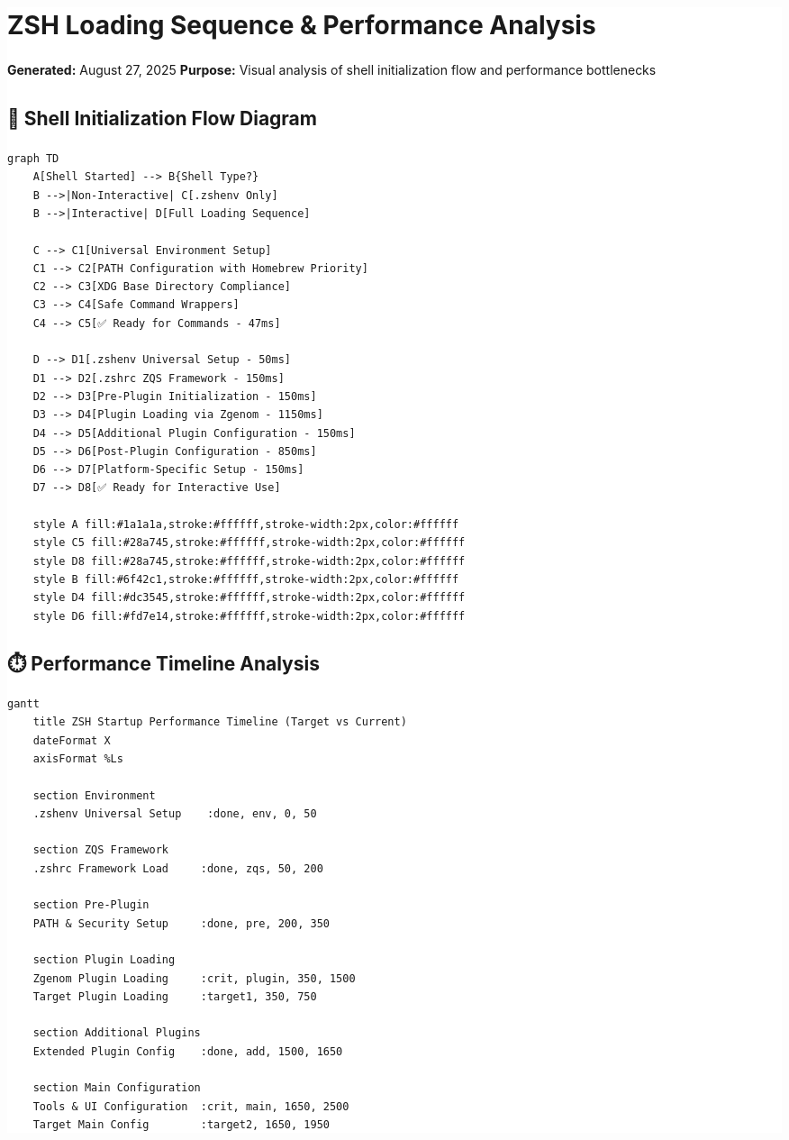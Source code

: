 # ZSH Loading Sequence & Performance Analysis

**Generated:** August 27, 2025
**Purpose:** Visual analysis of shell initialization flow and performance bottlenecks

## 🔄 Shell Initialization Flow Diagram

```mermaid
graph TD
    A[Shell Started] --> B{Shell Type?}
    B -->|Non-Interactive| C[.zshenv Only]
    B -->|Interactive| D[Full Loading Sequence]

    C --> C1[Universal Environment Setup]
    C1 --> C2[PATH Configuration with Homebrew Priority]
    C2 --> C3[XDG Base Directory Compliance]
    C3 --> C4[Safe Command Wrappers]
    C4 --> C5[✅ Ready for Commands - 47ms]

    D --> D1[.zshenv Universal Setup - 50ms]
    D1 --> D2[.zshrc ZQS Framework - 150ms]
    D2 --> D3[Pre-Plugin Initialization - 150ms]
    D3 --> D4[Plugin Loading via Zgenom - 1150ms]
    D4 --> D5[Additional Plugin Configuration - 150ms]
    D5 --> D6[Post-Plugin Configuration - 850ms]
    D6 --> D7[Platform-Specific Setup - 150ms]
    D7 --> D8[✅ Ready for Interactive Use]

    style A fill:#1a1a1a,stroke:#ffffff,stroke-width:2px,color:#ffffff
    style C5 fill:#28a745,stroke:#ffffff,stroke-width:2px,color:#ffffff
    style D8 fill:#28a745,stroke:#ffffff,stroke-width:2px,color:#ffffff
    style B fill:#6f42c1,stroke:#ffffff,stroke-width:2px,color:#ffffff
    style D4 fill:#dc3545,stroke:#ffffff,stroke-width:2px,color:#ffffff
    style D6 fill:#fd7e14,stroke:#ffffff,stroke-width:2px,color:#ffffff
```

## ⏱️ Performance Timeline Analysis

```mermaid
gantt
    title ZSH Startup Performance Timeline (Target vs Current)
    dateFormat X
    axisFormat %Ls

    section Environment
    .zshenv Universal Setup    :done, env, 0, 50

    section ZQS Framework
    .zshrc Framework Load     :done, zqs, 50, 200

    section Pre-Plugin
    PATH & Security Setup     :done, pre, 200, 350

    section Plugin Loading
    Zgenom Plugin Loading     :crit, plugin, 350, 1500
    Target Plugin Loading     :target1, 350, 750

    section Additional Plugins
    Extended Plugin Config    :done, add, 1500, 1650

    section Main Configuration
    Tools & UI Configuration  :crit, main, 1650, 2500
    Target Main Config        :target2, 1650, 1950
```